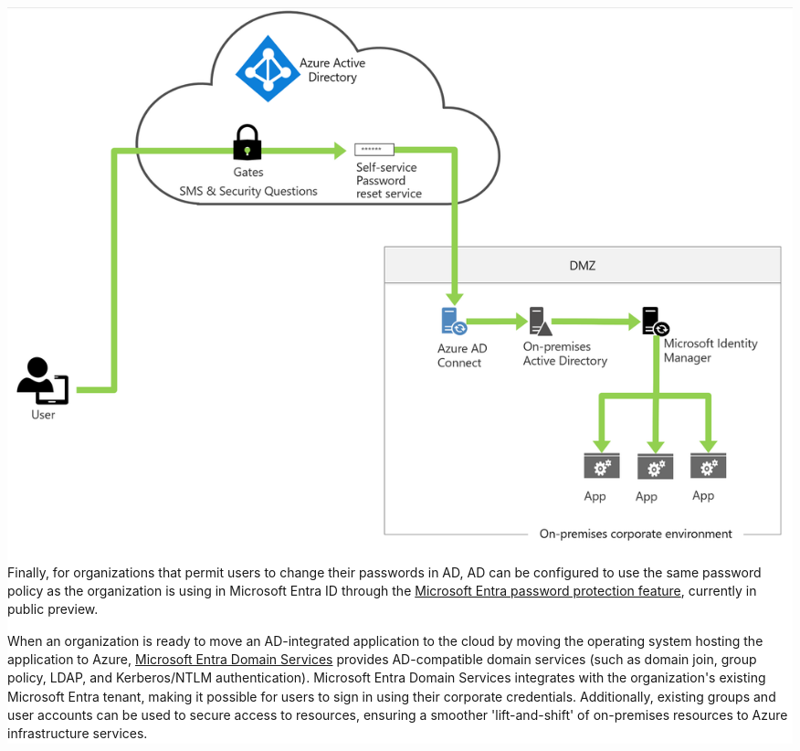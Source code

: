 ![Microsoft Entra SSPR architecture](media/cloud-governed-management-for-on-premises/image3.png)

Finally, for organizations that permit users to change their passwords in AD, AD can be configured to use the same password policy as the organization is using in Microsoft Entra ID through the [Microsoft Entra password protection feature](~/identity/authentication/concept-password-ban-bad-on-premises.md), currently in public preview.

When an organization is ready to move an AD-integrated application to the cloud by moving the operating system hosting the application to Azure, [Microsoft Entra Domain Services](/entra/identity/domain-services/overview) provides AD-compatible domain services (such as domain join, group policy, LDAP, and Kerberos/NTLM authentication). Microsoft Entra Domain Services integrates with the organization's existing Microsoft Entra tenant, making it possible for users to sign in using their corporate credentials. Additionally, existing groups and user accounts can be used to secure access to resources, ensuring a smoother 'lift-and-shift' of on-premises resources to Azure infrastructure services.
